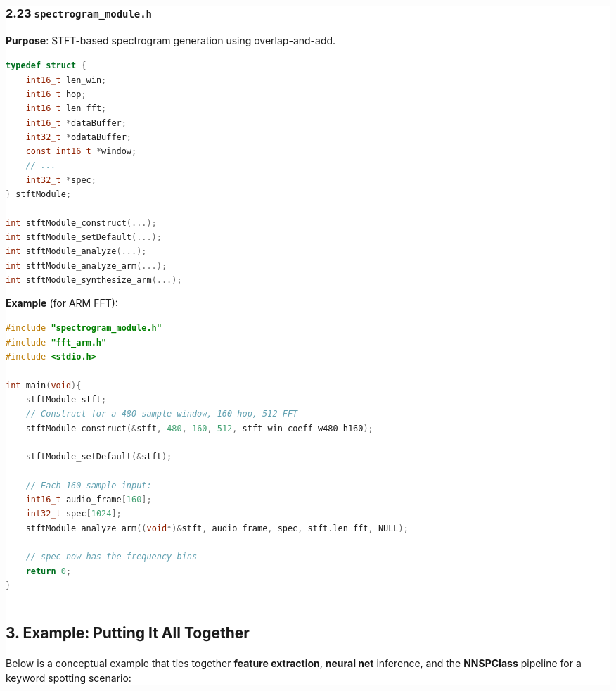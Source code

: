 
### 2.23 <a name="spectrogram_moduleh"></a> **`spectrogram_module.h`**

**Purpose**: STFT-based spectrogram generation using overlap-and-add.

```c
typedef struct {
    int16_t len_win;
    int16_t hop;
    int16_t len_fft;
    int16_t *dataBuffer;
    int32_t *odataBuffer;
    const int16_t *window;
    // ...
    int32_t *spec;
} stftModule;

int stftModule_construct(...);
int stftModule_setDefault(...);
int stftModule_analyze(...);
int stftModule_analyze_arm(...);
int stftModule_synthesize_arm(...);
```

**Example** (for ARM FFT):
```c
#include "spectrogram_module.h"
#include "fft_arm.h"
#include <stdio.h>

int main(void){
    stftModule stft;
    // Construct for a 480-sample window, 160 hop, 512-FFT
    stftModule_construct(&stft, 480, 160, 512, stft_win_coeff_w480_h160);

    stftModule_setDefault(&stft);

    // Each 160-sample input:
    int16_t audio_frame[160];
    int32_t spec[1024];
    stftModule_analyze_arm((void*)&stft, audio_frame, spec, stft.len_fft, NULL);
    
    // spec now has the frequency bins
    return 0;
}
```

---

## **3. Example: Putting It All Together**

Below is a conceptual example that ties together **feature extraction**, **neural net** inference, and the **NNSPClass** pipeline for a keyword spotting scenario:
